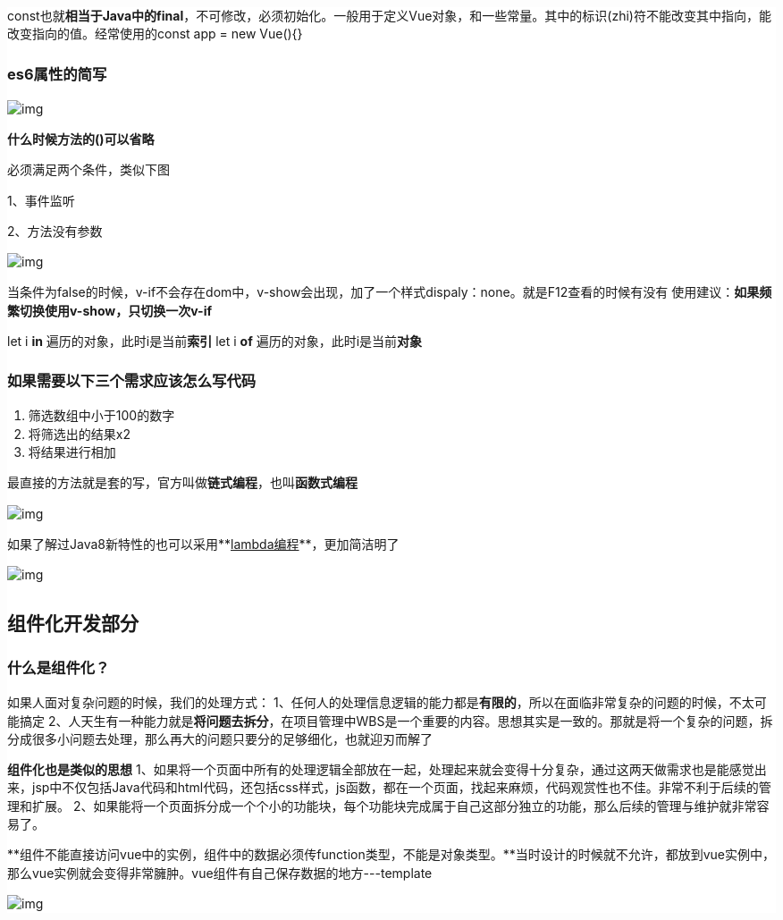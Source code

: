 const也就**相当于Java中的final**，不可修改，必须初始化。一般用于定义Vue对象，和一些常量。其中的标识(zhi)符不能改变其中指向，能改变指向的值。经常使用的const app = new Vue(){}



### es6属性的简写

![img](https://p3-juejin.byteimg.com/tos-cn-i-k3u1fbpfcp/99cb668134f146908ae86a5aba74faab~tplv-k3u1fbpfcp-zoom-1.image)

**什么时候方法的()可以省略**

必须满足两个条件，类似下图

1、事件监听

2、方法没有参数

![img](https://p3-juejin.byteimg.com/tos-cn-i-k3u1fbpfcp/d2dcdf6e57ef43778f881944e733f10b~tplv-k3u1fbpfcp-zoom-1.image)

当条件为false的时候，v-if不会存在dom中，v-show会出现，加了一个样式dispaly：none。就是F12查看的时候有没有
使用建议：**如果频繁切换使用v-show，只切换一次v-if**

let i **in** 遍历的对象，此时i是当前**索引**
let i **of** 遍历的对象，此时i是当前**对象**

### 如果需要以下三个需求应该怎么写代码

1. 筛选数组中小于100的数字
2. 将筛选出的结果x2
3. 将结果进行相加

最直接的方法就是套的写，官方叫做**链式编程**，也叫**函数式编程**

![img](https://p3-juejin.byteimg.com/tos-cn-i-k3u1fbpfcp/496b2973952247408712f0bb083a3919~tplv-k3u1fbpfcp-zoom-1.image)

如果了解过Java8新特性的也可以采用**[lambda编程](https://juejin.cn/post/6907436136780546062)**，更加简洁明了

![img](https://p3-juejin.byteimg.com/tos-cn-i-k3u1fbpfcp/9f671524860b4410a0cae2d794a6b902~tplv-k3u1fbpfcp-zoom-1.image)

## 组件化开发部分

### 什么是组件化？

如果人面对复杂问题的时候，我们的处理方式：
1、任何人的处理信息逻辑的能力都是**有限的**，所以在面临非常复杂的问题的时候，不太可能搞定
2、人天生有一种能力就是**将问题去拆分**，在项目管理中WBS是一个重要的内容。思想其实是一致的。那就是将一个复杂的问题，拆分成很多小问题去处理，那么再大的问题只要分的足够细化，也就迎刃而解了

**组件化也是类似的思想**
1、如果将一个页面中所有的处理逻辑全部放在一起，处理起来就会变得十分复杂，通过这两天做需求也是能感觉出来，jsp中不仅包括Java代码和html代码，还包括css样式，js函数，都在一个页面，找起来麻烦，代码观赏性也不佳。非常不利于后续的管理和扩展。
2、如果能将一个页面拆分成一个个小的功能块，每个功能块完成属于自己这部分独立的功能，那么后续的管理与维护就非常容易了。

**组件不能直接访问vue中的实例，组件中的数据必须传function类型，不能是对象类型。**当时设计的时候就不允许，都放到vue实例中，那么vue实例就会变得非常臃肿。vue组件有自己保存数据的地方---template

![img](https://p3-juejin.byteimg.com/tos-cn-i-k3u1fbpfcp/4233589847b04536a1ebe66eeeaff80e~tplv-k3u1fbpfcp-zoom-1.image)
